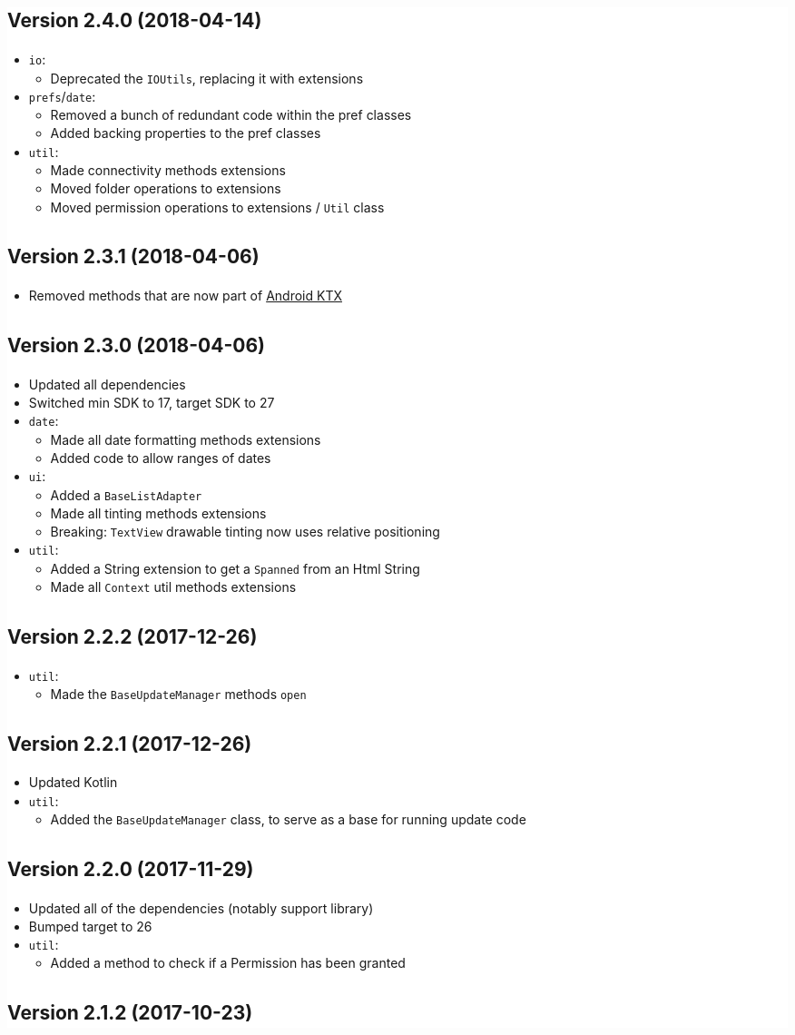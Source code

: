 ## Version 2.4.0 (2018-04-14)

-   `io`:
    -   Deprecated the `IOUtils`, replacing it with extensions
-   `prefs`/`date`:
    -   Removed a bunch of redundant code within the pref classes
    -   Added backing properties to the pref classes
-   `util`:
    -   Made connectivity methods extensions
    -   Moved folder operations to extensions
    -   Moved permission operations to extensions / `Util` class

## Version 2.3.1 (2018-04-06)

-   Removed methods that are now part of [Android KTX](https://github.com/android/android-ktx)

## Version 2.3.0 (2018-04-06)

-   Updated all dependencies
-   Switched min SDK to 17, target SDK to 27
-   `date`:
    -   Made all date formatting methods extensions
    -   Added code to allow ranges of dates
-   `ui`:
    -   Added a `BaseListAdapter`
    -   Made all tinting methods extensions
    -   Breaking: `TextView` drawable tinting now uses relative positioning
-   `util`:
    -   Added a String extension to get a `Spanned` from an Html String
    -   Made all `Context` util methods extensions

## Version 2.2.2 (2017-12-26)

-   `util`:
    -   Made the `BaseUpdateManager` methods `open`

## Version 2.2.1 (2017-12-26)

-   Updated Kotlin
-   `util`:
    -   Added the `BaseUpdateManager` class, to serve as a base for running update code

## Version 2.2.0 (2017-11-29)

-   Updated all of the dependencies (notably support library)
-   Bumped target to 26
-   `util`:
    -   Added a method to check if a Permission has been granted

## Version 2.1.2 (2017-10-23)
